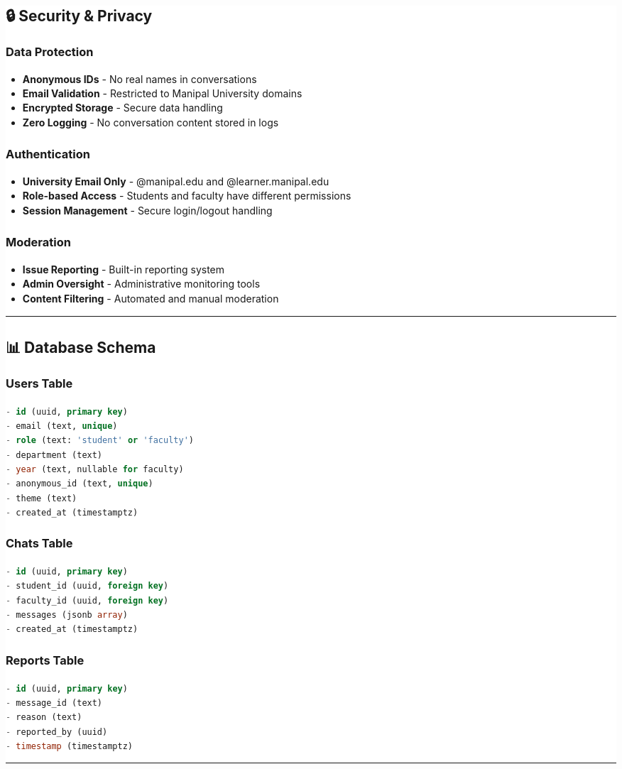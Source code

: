## 🔒 Security & Privacy

### Data Protection
- **Anonymous IDs** - No real names in conversations
- **Email Validation** - Restricted to Manipal University domains
- **Encrypted Storage** - Secure data handling
- **Zero Logging** - No conversation content stored in logs

### Authentication
- **University Email Only** - @manipal.edu and @learner.manipal.edu
- **Role-based Access** - Students and faculty have different permissions
- **Session Management** - Secure login/logout handling

### Moderation
- **Issue Reporting** - Built-in reporting system
- **Admin Oversight** - Administrative monitoring tools
- **Content Filtering** - Automated and manual moderation

---

## 📊 Database Schema

### Users Table
```sql
- id (uuid, primary key)
- email (text, unique)
- role (text: 'student' or 'faculty')
- department (text)
- year (text, nullable for faculty)
- anonymous_id (text, unique)
- theme (text)
- created_at (timestamptz)
```

### Chats Table
```sql
- id (uuid, primary key)
- student_id (uuid, foreign key)
- faculty_id (uuid, foreign key)
- messages (jsonb array)
- created_at (timestamptz)
```

### Reports Table
```sql
- id (uuid, primary key)
- message_id (text)
- reason (text)
- reported_by (uuid)
- timestamp (timestamptz)
```

---